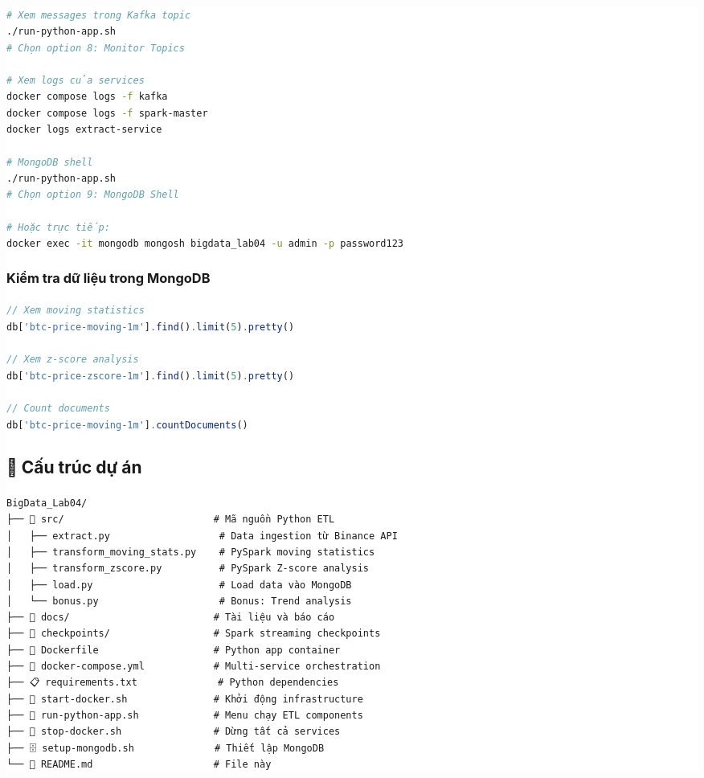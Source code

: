 ```bash
# Xem messages trong Kafka topic
./run-python-app.sh
# Chọn option 8: Monitor Topics

# Xem logs của services
docker compose logs -f kafka
docker compose logs -f spark-master
docker logs extract-service

# MongoDB shell
./run-python-app.sh  
# Chọn option 9: MongoDB Shell

# Hoặc trực tiếp:
docker exec -it mongodb mongosh bigdata_lab04 -u admin -p password123
```

### Kiểm tra dữ liệu trong MongoDB

```javascript
// Xem moving statistics
db['btc-price-moving-1m'].find().limit(5).pretty()

// Xem z-score analysis  
db['btc-price-zscore-1m'].find().limit(5).pretty()

// Count documents
db['btc-price-moving-1m'].countDocuments()
```

## 🔧 Cấu trúc dự án

```
BigData_Lab04/
├── 📁 src/                          # Mã nguồn Python ETL
│   ├── extract.py                   # Data ingestion từ Binance API
│   ├── transform_moving_stats.py    # PySpark moving statistics
│   ├── transform_zscore.py          # PySpark Z-score analysis  
│   ├── load.py                      # Load data vào MongoDB
│   └── bonus.py                     # Bonus: Trend analysis
├── 📁 docs/                         # Tài liệu và báo cáo
├── 📁 checkpoints/                  # Spark streaming checkpoints
├── 🐳 Dockerfile                    # Python app container
├── 🐳 docker-compose.yml            # Multi-service orchestration
├── 📋 requirements.txt              # Python dependencies  
├── 🚀 start-docker.sh               # Khởi động infrastructure
├── 🐍 run-python-app.sh             # Menu chạy ETL components
├── 🛑 stop-docker.sh                # Dừng tất cả services
├── 🗄️ setup-mongodb.sh              # Thiết lập MongoDB
└── 📖 README.md                     # File này
```
